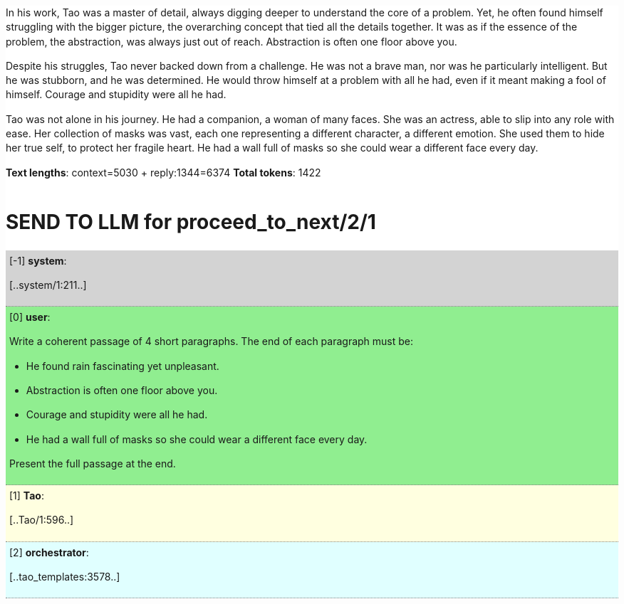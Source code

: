 In his work, Tao was a master of detail, always digging deeper to understand the core of a problem. Yet, he often found himself struggling with the bigger picture, the overarching concept that tied all the details together. It was as if the essence of the problem, the abstraction, was always just out of reach. Abstraction is often one floor above you.

Despite his struggles, Tao never backed down from a challenge. He was not a brave man, nor was he particularly intelligent. But he was stubborn, and he was determined. He would throw himself at a problem with all he had, even if it meant making a fool of himself. Courage and stupidity were all he had.

Tao was not alone in his journey. He had a companion, a woman of many faces. She was an actress, able to slip into any role with ease. Her collection of masks was vast, each one representing a different character, a different emotion. She used them to hide her true self, to protect her fragile heart. He had a wall full of masks so she could wear a different face every day.

**Text lengths**: context=5030 + reply:1344=6374 **Total tokens**: 1422



# SEND TO LLM for proceed_to_next/2/1
<div style="background-color:lightgrey; padding: 5px; border-bottom: 1px dotted grey">
<div>[-1] <b>system</b>:</div>

[..system/1:211..]


</div>

<div style="background-color:lightgreen; padding: 5px; border-bottom: 1px dotted grey">
<div>[0] <b>user</b>:</div>

Write a coherent passage of 4 short paragraphs. The end of each paragraph must be:



* He found rain fascinating yet unpleasant.

* Abstraction is often one floor above you.

* Courage and stupidity were all he had.

* He had a wall full of masks so she could wear a different face every day.



Present the full passage at the end.


</div>

<div style="background-color:lightyellow; padding: 5px; border-bottom: 1px dotted grey">
<div>[1] <b>Tao</b>:</div>

[..Tao/1:596..]


</div>

<div style="background-color:lightcyan; padding: 5px; border-bottom: 1px dotted grey">
<div>[2] <b>orchestrator</b>:</div>

[..tao_templates:3578..]
